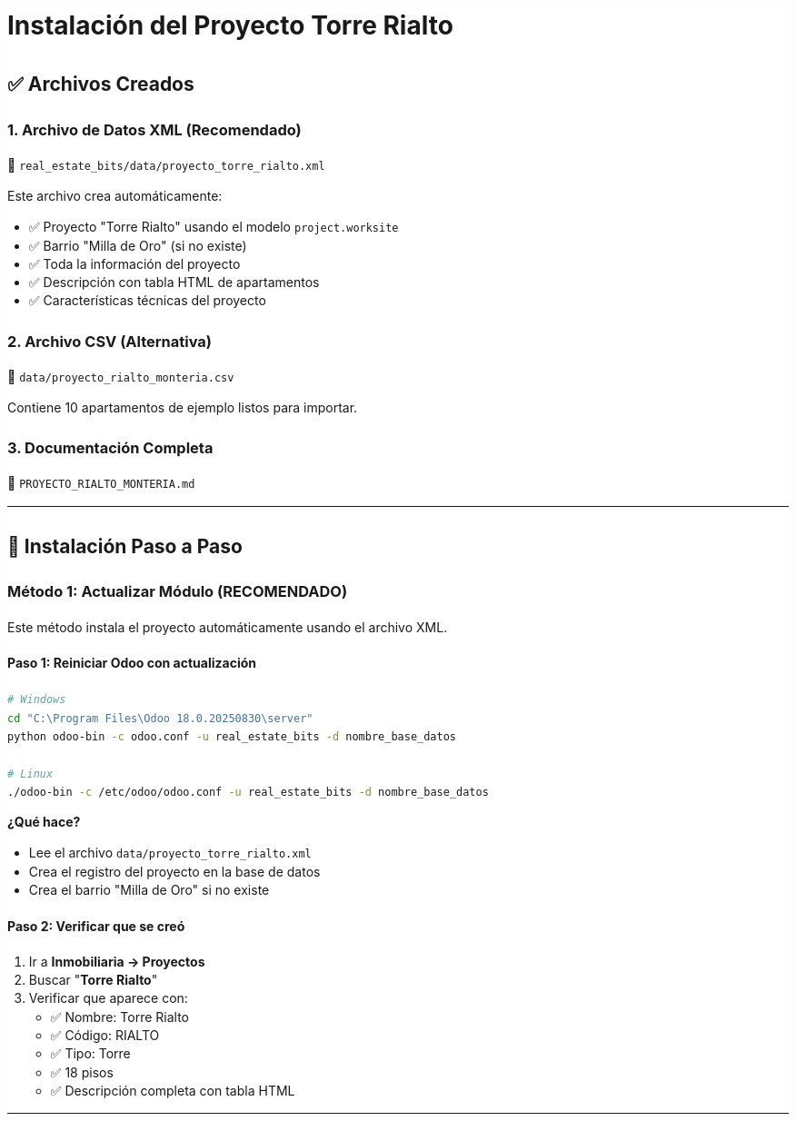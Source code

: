 # Instalación del Proyecto Torre Rialto

## ✅ Archivos Creados

### 1. **Archivo de Datos XML** (Recomendado)
📁 `real_estate_bits/data/proyecto_torre_rialto.xml`

Este archivo crea automáticamente:
- ✅ Proyecto "Torre Rialto" usando el modelo `project.worksite`
- ✅ Barrio "Milla de Oro" (si no existe)
- ✅ Toda la información del proyecto
- ✅ Descripción con tabla HTML de apartamentos
- ✅ Características técnicas del proyecto

### 2. **Archivo CSV** (Alternativa)
📁 `data/proyecto_rialto_monteria.csv`

Contiene 10 apartamentos de ejemplo listos para importar.

### 3. **Documentación Completa**
📁 `PROYECTO_RIALTO_MONTERIA.md`

---

## 🚀 Instalación Paso a Paso

### Método 1: Actualizar Módulo (RECOMENDADO)

Este método instala el proyecto automáticamente usando el archivo XML.

#### Paso 1: Reiniciar Odoo con actualización

```bash
# Windows
cd "C:\Program Files\Odoo 18.0.20250830\server"
python odoo-bin -c odoo.conf -u real_estate_bits -d nombre_base_datos

# Linux
./odoo-bin -c /etc/odoo/odoo.conf -u real_estate_bits -d nombre_base_datos
```

**¿Qué hace?**
- Lee el archivo `data/proyecto_torre_rialto.xml`
- Crea el registro del proyecto en la base de datos
- Crea el barrio "Milla de Oro" si no existe

#### Paso 2: Verificar que se creó

1. Ir a **Inmobiliaria → Proyectos**
2. Buscar "**Torre Rialto**"
3. Verificar que aparece con:
   - ✅ Nombre: Torre Rialto
   - ✅ Código: RIALTO
   - ✅ Tipo: Torre
   - ✅ 18 pisos
   - ✅ Descripción completa con tabla HTML

---